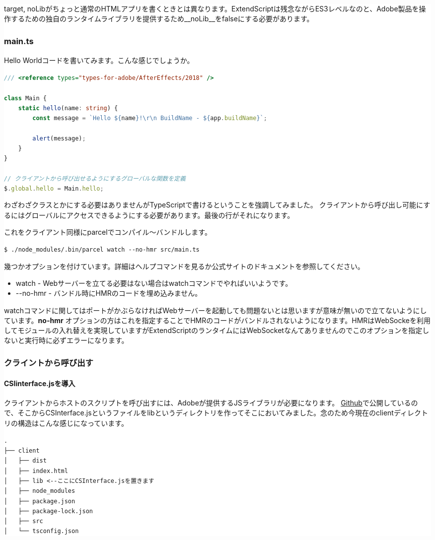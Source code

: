 target, noLibがちょっと通常のHTMLアプリを書くときとは異なります。ExtendScriptは残念ながらES3レベルなのと、Adobe製品を操作するための独自のランタイムライブラリを提供するため__noLib__をfalseにする必要があります。

### main.ts
Hello Worldコードを書いてみます。こんな感じでしょうか。
```TypeScript:./host/src/main.ts
/// <reference types="types-for-adobe/AfterEffects/2018" />

class Main {
    static hello(name: string) {
        const message = `Hello ${name}!\r\n BuildName - ${app.buildName}`;

        alert(message);
    }
}

// クライアントから呼び出せるようにするグローバルな関数を定義
$.global.hello = Main.hello;
```

わざわざクラスとかにする必要はありませんがTypeScriptで書けるということを強調してみました。
クライアントから呼び出し可能にするにはグローバルにアクセスできるようにする必要があります。最後の行がそれになります。

これをクライアント同様にparcelでコンパイル～バンドルします。

```
$ ./node_modules/.bin/parcel watch --no-hmr src/main.ts
```

幾つかオプションを付けています。詳細はヘルプコマンドを見るか公式サイトのドキュメントを参照してください。

* watch - Webサーバーを立てる必要はない場合はwatchコマンドでやればいいようです。
* --no-hmr - バンドル時にHMRのコードを埋め込みません。

watchコマンドに関してはポートがかぶらなければWebサーバーを起動しても問題ないとは思いますが意味が無いので立てないようにしています。__no-hmr__ オプションの方はこれを指定することでHMRのコードがバンドルされないようになります。HMRはWebSockeを利用してモジュールの入れ替えを実現していますがExtendScriptのランタイムにはWebSocketなんてありませんのでこのオプションを指定しないと実行時に必ずエラーになります。

### クライントから呼び出す
#### CSIinterface.jsを導入
クライアントからホストのスクリプトを呼び出すには、Adobeが提供するJSライブラリが必要になります。
[Github](https://github.com/Adobe-CEP/CEP-Resources/tree/master/CEP_8.x)で公開しているので、そこからCSInterface.jsというファイルをlibというディレクトリを作ってそこにおいてみました。念のため今現在のclientディレクトリの構造はこんな感じになっています。
```
.
├── client
│   ├── dist
│   ├── index.html
│   ├── lib <--ここにCSInterface.jsを置きます
│   ├── node_modules
│   ├── package.json
│   ├── package-lock.json
│   ├── src
│   └── tsconfig.json
```
